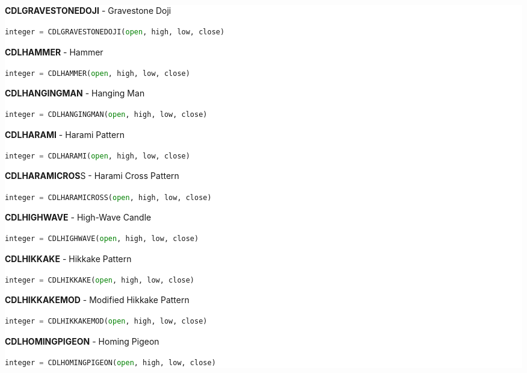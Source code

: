 

**CDLGRAVESTONEDOJI** - Gravestone Doji

``` python
integer = CDLGRAVESTONEDOJI(open, high, low, close)
```



**CDLHAMMER** - Hammer

``` python
integer = CDLHAMMER(open, high, low, close)
```



**CDLHANGINGMAN** - Hanging Man

``` python
integer = CDLHANGINGMAN(open, high, low, close)
```



**CDLHARAMI** - Harami Pattern

``` python
integer = CDLHARAMI(open, high, low, close)
```



**CDLHARAMICROS**S - Harami Cross Pattern

``` python
integer = CDLHARAMICROSS(open, high, low, close)
```



**CDLHIGHWAVE** - High-Wave Candle

``` python
integer = CDLHIGHWAVE(open, high, low, close)
```



**CDLHIKKAKE** - Hikkake Pattern

``` python
integer = CDLHIKKAKE(open, high, low, close)
```



**CDLHIKKAKEMOD** - Modified Hikkake Pattern

``` python
integer = CDLHIKKAKEMOD(open, high, low, close)
```



**CDLHOMINGPIGEON** - Homing Pigeon

``` python
integer = CDLHOMINGPIGEON(open, high, low, close)
```
